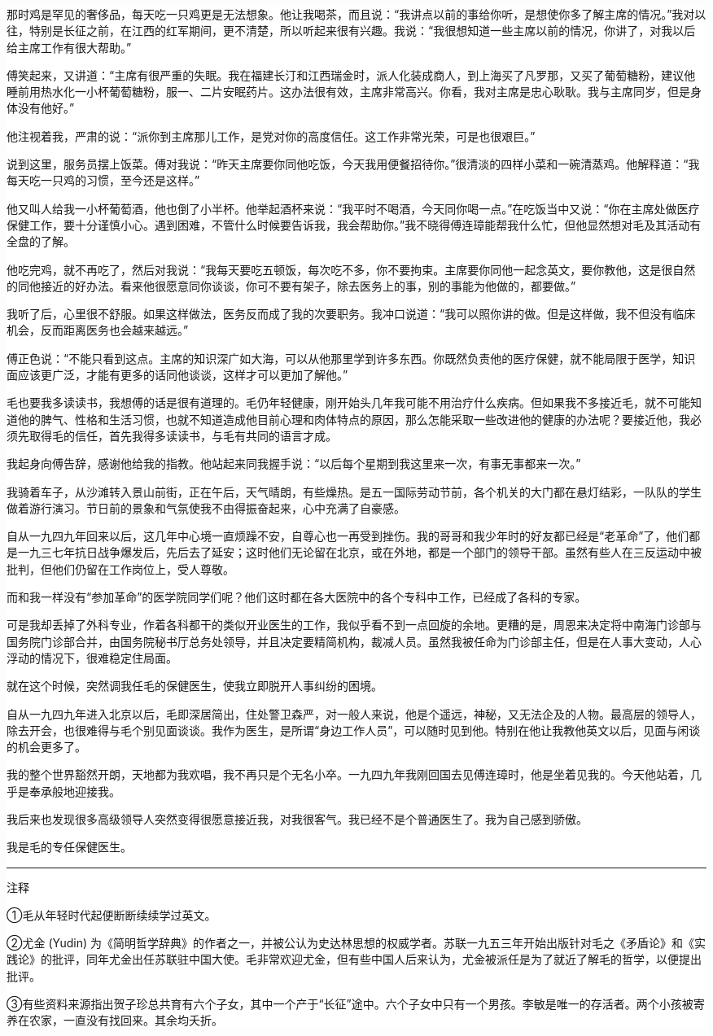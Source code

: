 那时鸡是罕见的奢侈品，每天吃一只鸡更是无法想象。他让我喝茶，而且说：“我讲点以前的事给你听，是想使你多了解主席的情况。”我对以往，特别是长征之前，在江西的红军期间，更不清楚，所以听起来很有兴趣。我说：“我很想知道一些主席以前的情况，你讲了，对我以后给主席工作有很大帮助。”

傅笑起来，又讲道：“主席有很严重的失眠。我在福建长汀和江西瑞金时，派人化装成商人，到上海买了凡罗那，又买了葡萄糖粉，建议他睡前用热水化一小杯葡萄糖粉，服一、二片安眠药片。这办法很有效，主席非常高兴。你看，我对主席是忠心耿耿。我与主席同岁，但是身体没有他好。”

他注视着我，严肃的说：“派你到主席那儿工作，是党对你的高度信任。这工作非常光荣，可是也很艰巨。”

说到这里，服务员摆上饭菜。傅对我说：“昨天主席要你同他吃饭，今天我用便餐招待你。”很清淡的四样小菜和一碗清蒸鸡。他解释道：“我每天吃一只鸡的习惯，至今还是这样。”

他又叫人给我一小杯葡萄酒，他也倒了小半杯。他举起酒杯来说：“我平时不喝酒，今天同你喝一点。”在吃饭当中又说：“你在主席处做医疗保健工作，要十分谨慎小心。遇到困难，不管什么时候要告诉我，我会帮助你。”我不晓得傅连璋能帮我什么忙，但他显然想对毛及其活动有全盘的了解。

他吃完鸡，就不再吃了，然后对我说：“我每天要吃五顿饭，每次吃不多，你不要拘束。主席要你同他一起念英文，要你教他，这是很自然的同他接近的好办法。看来他很愿意同你谈谈，你可不要有架子，除去医务上的事，别的事能为他做的，都要做。”

我听了后，心里很不舒服。如果这样做法，医务反而成了我的次要职务。我冲口说道：“我可以照你讲的做。但是这样做，我不但没有临床机会，反而距离医务也会越来越远。”

傅正色说：“不能只看到这点。主席的知识深广如大海，可以从他那里学到许多东西。你既然负责他的医疗保健，就不能局限于医学，知识面应该更广泛，才能有更多的话同他谈谈，这样才可以更加了解他。”

毛也要我多读读书，我想傅的话是很有道理的。毛仍年轻健康，刚开始头几年我可能不用治疗什么疾病。但如果我不多接近毛，就不可能知道他的脾气、性格和生活习惯，也就不知道造成他目前心理和肉体特点的原因，那么怎能采取一些改进他的健康的办法呢？要接近他，我必须先取得毛的信任，首先我得多读读书，与毛有共同的语言才成。

我起身向傅告辞，感谢他给我的指教。他站起来同我握手说：“以后每个星期到我这里来一次，有事无事都来一次。”

我骑着车子，从沙滩转入景山前街，正在午后，天气晴朗，有些燥热。是五一国际劳动节前，各个机关的大门都在悬灯结彩，一队队的学生做着游行演习。节日前的景象和气氛使我不由得振奋起来，心中充满了自豪感。

自从一九四九年回来以后，这几年中心境一直烦躁不安，自尊心也一再受到挫伤。我的哥哥和我少年时的好友都已经是“老革命”了，他们都是一九三七年抗日战争爆发后，先后去了延安；这时他们无论留在北京，或在外地，都是一个部门的领导干部。虽然有些人在三反运动中被批判，但他们仍留在工作岗位上，受人尊敬。

而和我一样没有“参加革命”的医学院同学们呢？他们这时都在各大医院中的各个专科中工作，已经成了各科的专家。

可是我却丢掉了外科专业，作着各科都干的类似开业医生的工作，我似乎看不到一点回旋的余地。更糟的是，周恩来决定将中南海门诊部与国务院门诊部合并，由国务院秘书厅总务处领导，并且决定要精简机构，裁减人员。虽然我被任命为门诊部主任，但是在人事大变动，人心浮动的情况下，很难稳定住局面。

就在这个时候，突然调我任毛的保健医生，使我立即脱开人事纠纷的困境。

自从一九四九年进入北京以后，毛即深居简出，住处警卫森严，对一般人来说，他是个遥远，神秘，又无法企及的人物。最高层的领导人，除去开会，也很难得与毛个别见面谈谈。我作为医生，是所谓“身边工作人员”，可以随时见到他。特别在他让我教他英文以后，见面与闲谈的机会更多了。

我的整个世界豁然开朗，天地都为我欢唱，我不再只是个无名小卒。一九四九年我刚回国去见傅连璋时，他是坐着见我的。今天他站着，几乎是奉承般地迎接我。

我后来也发现很多高级领导人突然变得很愿意接近我，对我很客气。我已经不是个普通医生了。我为自己感到骄傲。

我是毛的专任保健医生。

___________________________

注释

①毛从年轻时代起便断断续续学过英文。

②尤金 (Yudin) 为《简明哲学辞典》的作者之一，并被公认为史达林思想的权威学者。苏联一九五三年开始出版针对毛之《矛盾论》和《实践论》的批评，同年尤金出任苏联驻中国大使。毛非常欢迎尤金，但有些中国人后来认为，尤金被派任是为了就近了解毛的哲学，以便提出批评。

③有些资料来源指出贺子珍总共育有六个子女，其中一个产于“长征”途中。六个子女中只有一个男孩。李敏是唯一的存活者。两个小孩被寄养在农家，一直没有找回来。其余均夭折。

